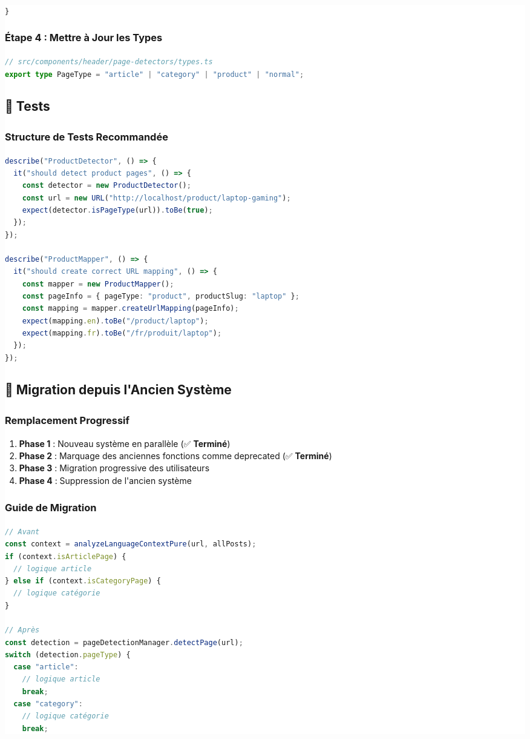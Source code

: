 ```typescript
}
```

### Étape 4 : Mettre à Jour les Types

```typescript
// src/components/header/page-detectors/types.ts
export type PageType = "article" | "category" | "product" | "normal";
```

## 🧪 Tests

### Structure de Tests Recommandée

```typescript
describe("ProductDetector", () => {
  it("should detect product pages", () => {
    const detector = new ProductDetector();
    const url = new URL("http://localhost/product/laptop-gaming");
    expect(detector.isPageType(url)).toBe(true);
  });
});

describe("ProductMapper", () => {
  it("should create correct URL mapping", () => {
    const mapper = new ProductMapper();
    const pageInfo = { pageType: "product", productSlug: "laptop" };
    const mapping = mapper.createUrlMapping(pageInfo);
    expect(mapping.en).toBe("/product/laptop");
    expect(mapping.fr).toBe("/fr/produit/laptop");
  });
});
```

## 🔄 Migration depuis l'Ancien Système

### Remplacement Progressif

1. **Phase 1** : Nouveau système en parallèle (✅ **Terminé**)
2. **Phase 2** : Marquage des anciennes fonctions comme deprecated (✅ **Terminé**)
3. **Phase 3** : Migration progressive des utilisateurs
4. **Phase 4** : Suppression de l'ancien système

### Guide de Migration

```typescript
// Avant
const context = analyzeLanguageContextPure(url, allPosts);
if (context.isArticlePage) {
  // logique article
} else if (context.isCategoryPage) {
  // logique catégorie
}

// Après
const detection = pageDetectionManager.detectPage(url);
switch (detection.pageType) {
  case "article":
    // logique article
    break;
  case "category":
    // logique catégorie
    break;
```